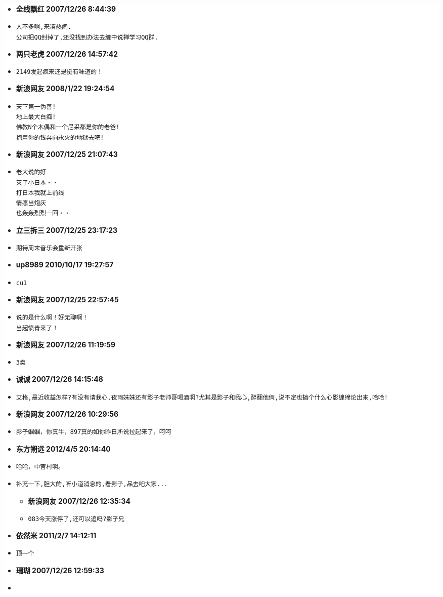 - **全线飘红 2007/12/26 8:44:39**
- ```
  人不多啊,来凑热闹.
  公司把QQ封掉了,还没找到办法去缠中说禅学习QQ群.
  ```
- **两只老虎 2007/12/26 14:57:42**
- ```
  2149发起疯来还是挺有味道的！
  ```
- **新浪网友 2008/1/22 19:24:54**
- ```
  天下第一伪善!
  地上最大白痴!
  佛教N个木偶和一个尼采都是你的老爸!
  抱着你的钱奔向永火的地狱去吧!
  ```
- **新浪网友 2007/12/25 21:07:43**
- ```
  老大说的好
  灭了小日本・・
  打日本我就上前线
  情愿当炮灰
  也轰轰烈烈一回・・
  ```
- **立三拆三 2007/12/25 23:17:23**
- ```
  期待周末音乐会重新开张
  ```
- **up8989 2010/10/17 19:27:57**
- ```
  cu1
  ```
- **新浪网友 2007/12/25 22:57:45**
- ```
  说的是什么啊！好无聊啊！
  当起愤青来了！
  ```
- **新浪网友 2007/12/26 11:19:59**
- ```
  3卖
  ```
- **诚诚 2007/12/26 14:15:48**
- ```
  艾格,最近收益怎样?有没有请我心,夜雨妹妹还有影子老帅哥喝酒啊?尤其是影子和我心,醉翻他俩,说不定也搞个什么心影缠绵论出来,哈哈!
  ```
- **新浪网友 2007/12/26 10:29:56**
- ```
  影子蝈蝈，你真牛，897真的如你昨日所说拉起来了，呵呵
  ```
- **东方朔远 2012/4/5 20:14:40**
- ```
  哈哈，中官村啊。
  ```
- ```
  补充一下,胆大的,听小道消息的,看影子,品去吧大家...
  ```
   - **新浪网友 2007/12/26 12:35:34**
   - ```
     083今天涨停了,还可以追吗?影子兄
     ```
- **依然米 2011/2/7 14:12:11**
- ```
  顶一个
  ```
- **珊瑚 2007/12/26 12:59:33**
- ```
  ```